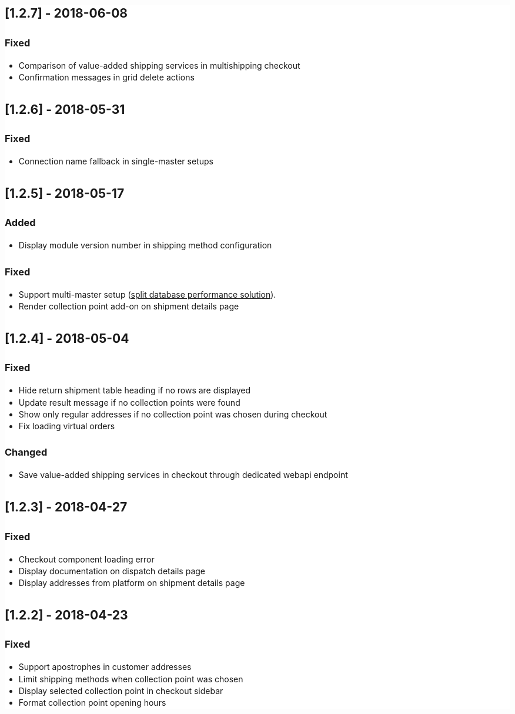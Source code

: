 ## [1.2.7] - 2018-06-08
### Fixed

- Comparison of value-added shipping services in multishipping checkout
- Confirmation messages in grid delete actions

## [1.2.6] - 2018-05-31
### Fixed

- Connection name fallback in single-master setups

## [1.2.5] - 2018-05-17
### Added

- Display module version number in shipping method configuration

### Fixed

- Support multi-master setup ([split database performance solution](https://devdocs.magento.com/guides/v2.2/config-guide/multi-master/multi-master.html)).
- Render collection point add-on on shipment details page

## [1.2.4] - 2018-05-04
### Fixed

- Hide return shipment table heading if no rows are displayed
- Update result message if no collection points were found
- Show only regular addresses if no collection point was chosen during checkout
- Fix loading virtual orders

### Changed

- Save value-added shipping services in checkout through dedicated webapi endpoint

## [1.2.3] - 2018-04-27
### Fixed

- Checkout component loading error
- Display documentation on dispatch details page
- Display addresses from platform on shipment details page

## [1.2.2] - 2018-04-23
### Fixed

- Support apostrophes in customer addresses
- Limit shipping methods when collection point was chosen
- Display selected collection point in checkout sidebar
- Format collection point opening hours
